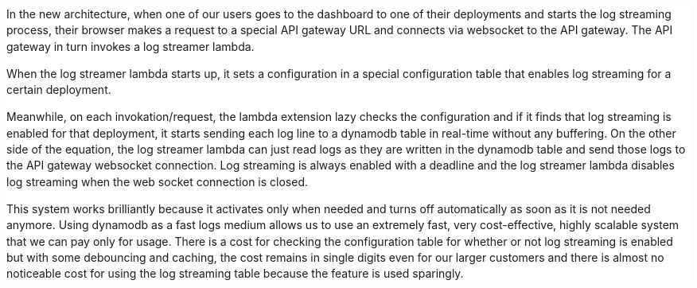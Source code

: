 

In the new architecture, when one of our users goes to the dashboard to one of their deployments and starts the log streaming process, their browser makes a request to a special API gateway URL and connects via websocket to the API gateway. The API gateway in turn invokes a log streamer lambda.

When the log streamer lambda starts up, it sets a configuration in a special configuration table that enables log streaming for a certain deployment.

Meanwhile, on each invokation/request, the lambda extension lazy checks the configuration and if it finds that log streaming is enabled for that deployment, it starts sending each log line to a dynamodb table in real-time without any buffering. On the other side of the equation, the log streamer lambda can just read logs as they are written in the dynamodb table and send those logs to the API gateway websocket connection. Log streaming is always enabled with a deadline and the log streamer lambda disables log streaming when the web socket connection is closed.

This system works brilliantly because it activates only when needed and turns off automatically as soon as it is not needed anymore. Using dynamodb as a fast logs medium allows us to use an extremely fast, very cost-effective, highly scalable system that we can pay only for usage. There is a cost for checking the configuration table for whether or not log streaming is enabled but with some debouncing and caching, the cost remains in single digits even for our larger customers and there is almost no noticeable cost for using the log streaming table because the feature is used sparingly. 

